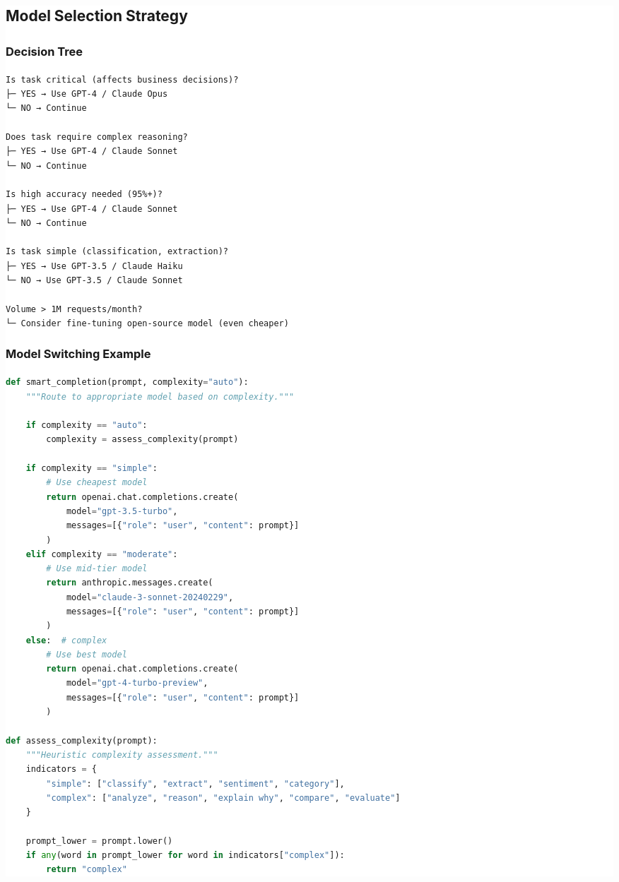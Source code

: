 ## Model Selection Strategy

### Decision Tree

```
Is task critical (affects business decisions)?
├─ YES → Use GPT-4 / Claude Opus
└─ NO → Continue

Does task require complex reasoning?
├─ YES → Use GPT-4 / Claude Sonnet
└─ NO → Continue

Is high accuracy needed (95%+)?
├─ YES → Use GPT-4 / Claude Sonnet
└─ NO → Continue

Is task simple (classification, extraction)?
├─ YES → Use GPT-3.5 / Claude Haiku
└─ NO → Use GPT-3.5 / Claude Sonnet

Volume > 1M requests/month?
└─ Consider fine-tuning open-source model (even cheaper)
```

### Model Switching Example

```python
def smart_completion(prompt, complexity="auto"):
    """Route to appropriate model based on complexity."""

    if complexity == "auto":
        complexity = assess_complexity(prompt)

    if complexity == "simple":
        # Use cheapest model
        return openai.chat.completions.create(
            model="gpt-3.5-turbo",
            messages=[{"role": "user", "content": prompt}]
        )
    elif complexity == "moderate":
        # Use mid-tier model
        return anthropic.messages.create(
            model="claude-3-sonnet-20240229",
            messages=[{"role": "user", "content": prompt}]
        )
    else:  # complex
        # Use best model
        return openai.chat.completions.create(
            model="gpt-4-turbo-preview",
            messages=[{"role": "user", "content": prompt}]
        )

def assess_complexity(prompt):
    """Heuristic complexity assessment."""
    indicators = {
        "simple": ["classify", "extract", "sentiment", "category"],
        "complex": ["analyze", "reason", "explain why", "compare", "evaluate"]
    }

    prompt_lower = prompt.lower()
    if any(word in prompt_lower for word in indicators["complex"]):
        return "complex"
```